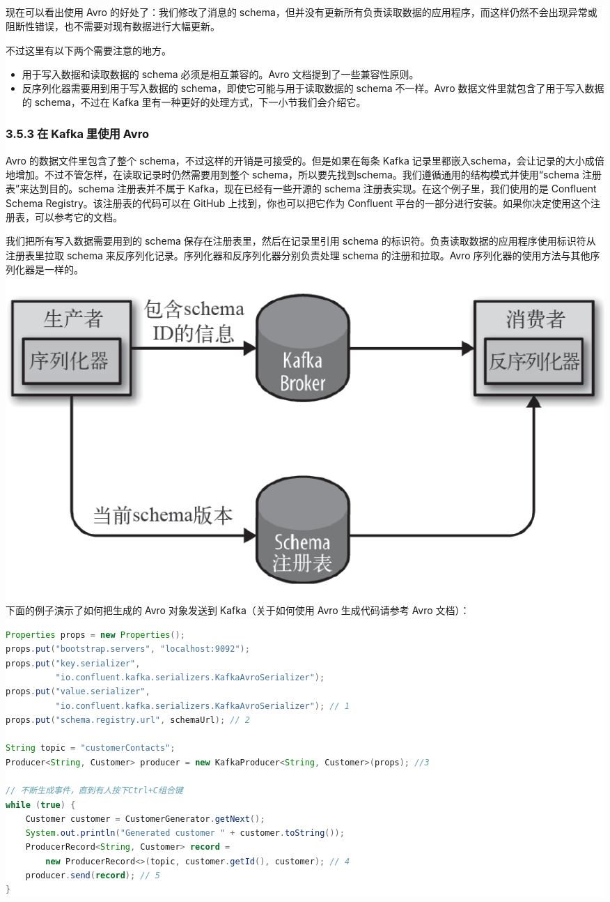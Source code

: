 现在可以看出使用 Avro 的好处了：我们修改了消息的 schema，但并没有更新所有负责读取数据的应用程序，而这样仍然不会出现异常或阻断性错误，也不需要对现有数据进行大幅更新。

不过这里有以下两个需要注意的地方。

- 用于写入数据和读取数据的 schema 必须是相互兼容的。Avro 文档提到了一些兼容性原则。
- 反序列化器需要用到用于写入数据的 schema，即使它可能与用于读取数据的 schema 不一样。Avro 数据文件里就包含了用于写入数据的 schema，不过在 Kafka 里有一种更好的处理方式，下一小节我们会介绍它。

### 3.5.3 在 Kafka 里使用 Avro
Avro 的数据文件里包含了整个 schema，不过这样的开销是可接受的。但是如果在每条 Kafka 记录里都嵌入schema，会让记录的大小成倍地增加。不过不管怎样，在读取记录时仍然需要用到整个 schema，所以要先找到schema。我们遵循通用的结构模式并使用“schema 注册表”来达到目的。schema 注册表并不属于 Kafka，现在已经有一些开源的 schema 注册表实现。在这个例子里，我们使用的是 Confluent Schema Registry。该注册表的代码可以在 GitHub 上找到，你也可以把它作为 Confluent 平台的一部分进行安装。如果你决定使用这个注册表，可以参考它的文档。

我们把所有写入数据需要用到的 schema 保存在注册表里，然后在记录里引用 schema 的标识符。负责读取数据的应用程序使用标识符从注册表里拉取 schema 来反序列化记录。序列化器和反序列化器分别负责处理 schema 的注册和拉取。Avro 序列化器的使用方法与其他序列化器是一样的。

![image-20231103080647448](Kafka.pic/image-20231103080647448.png)

下面的例子演示了如何把生成的 Avro 对象发送到 Kafka（关于如何使用 Avro 生成代码请参考 Avro 文档）：

```java
Properties props = new Properties();
props.put("bootstrap.servers", "localhost:9092");
props.put("key.serializer",
          "io.confluent.kafka.serializers.KafkaAvroSerializer");
props.put("value.serializer",
          "io.confluent.kafka.serializers.KafkaAvroSerializer"); // 1
props.put("schema.registry.url", schemaUrl); // 2

String topic = "customerContacts";
Producer<String, Customer> producer = new KafkaProducer<String, Customer>(props); //3

// 不断生成事件，直到有人按下Ctrl+C组合键
while (true) {
    Customer customer = CustomerGenerator.getNext();
    System.out.println("Generated customer " + customer.toString());
    ProducerRecord<String, Customer> record =
        new ProducerRecord<>(topic, customer.getId(), customer); // 4
    producer.send(record); // 5
}
```
